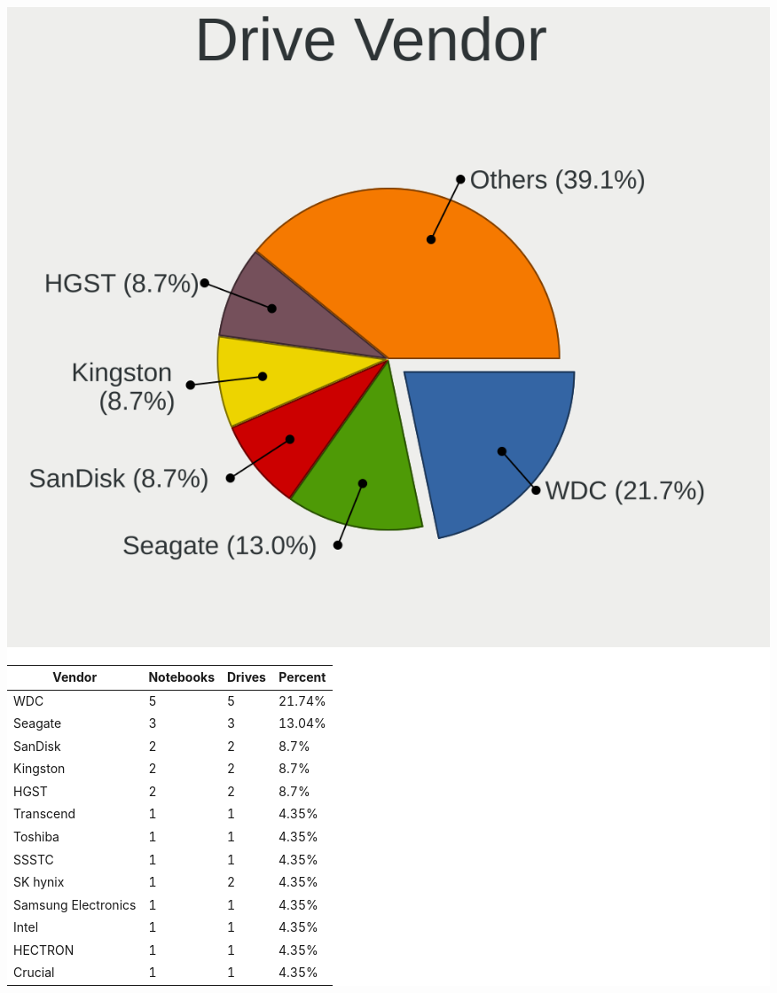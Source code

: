 ![Drive Vendor](./images/pie_chart/drive_vendor.svg)


| Vendor              | Notebooks | Drives | Percent |
|---------------------|-----------|--------|---------|
| WDC                 | 5         | 5      | 21.74%  |
| Seagate             | 3         | 3      | 13.04%  |
| SanDisk             | 2         | 2      | 8.7%    |
| Kingston            | 2         | 2      | 8.7%    |
| HGST                | 2         | 2      | 8.7%    |
| Transcend           | 1         | 1      | 4.35%   |
| Toshiba             | 1         | 1      | 4.35%   |
| SSSTC               | 1         | 1      | 4.35%   |
| SK hynix            | 1         | 2      | 4.35%   |
| Samsung Electronics | 1         | 1      | 4.35%   |
| Intel               | 1         | 1      | 4.35%   |
| HECTRON             | 1         | 1      | 4.35%   |
| Crucial             | 1         | 1      | 4.35%   |